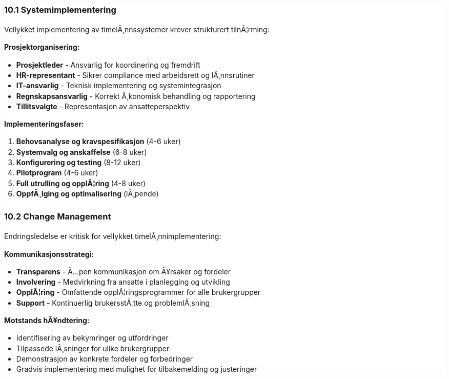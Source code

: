### 10.1 Systemimplementering

Vellykket implementering av timelÃ¸nnssystemer krever strukturert tilnÃ¦rming:

**Prosjektorganisering:**
* **Prosjektleder** - Ansvarlig for koordinering og fremdrift
* **HR-representant** - Sikrer compliance med arbeidsrett og lÃ¸nnsrutiner
* **IT-ansvarlig** - Teknisk implementering og systemintegrasjon
* **Regnskapsansvarlig** - Korrekt Ã¸konomisk behandling og rapportering
* **Tillitsvalgte** - Representasjon av ansatteperspektiv

**Implementeringsfaser:**
1. **Behovsanalyse og kravspesifikasjon** (4-6 uker)
2. **Systemvalg og anskaffelse** (6-8 uker)
3. **Konfigurering og testing** (8-12 uker)
4. **Pilotprogram** (4-6 uker)
5. **Full utrulling og opplÃ¦ring** (4-8 uker)
6. **OppfÃ¸lging og optimalisering** (lÃ¸pende)

### 10.2 Change Management

Endringsledelse er kritisk for vellykket timelÃ¸nnimplementering:

**Kommunikasjonsstrategi:**
* **Transparens** - Ã…pen kommunikasjon om Ã¥rsaker og fordeler
* **Involvering** - Medvirkning fra ansatte i planlegging og utvikling
* **OpplÃ¦ring** - Omfattende opplÃ¦ringsprogrammer for alle brukergrupper
* **Support** - Kontinuerlig brukersstÃ¸tte og problemlÃ¸sning

**Motstands hÃ¥ndtering:**
* Identifisering av bekymringer og utfordringer
* Tilpassede lÃ¸sninger for ulike brukergrupper
* Demonstrasjon av konkrete fordeler og forbedringer
* Gradvis implementering med mulighet for tilbakemelding og justeringer
